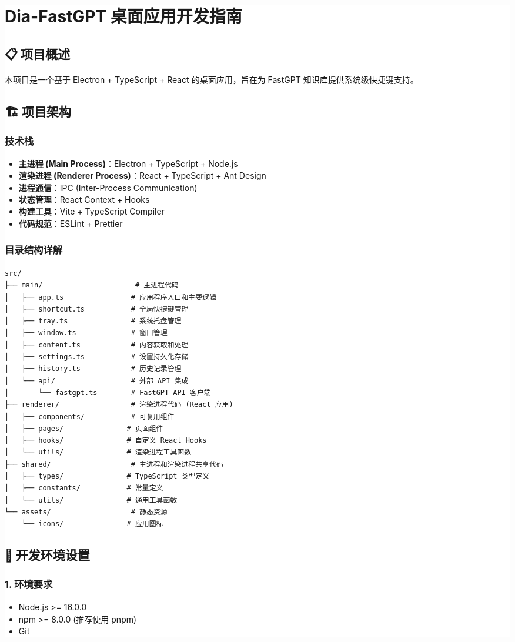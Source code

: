 # Dia-FastGPT 桌面应用开发指南

## 📋 项目概述

本项目是一个基于 Electron + TypeScript + React 的桌面应用，旨在为 FastGPT 知识库提供系统级快捷键支持。

## 🏗️ 项目架构

### 技术栈
- **主进程 (Main Process)**：Electron + TypeScript + Node.js
- **渲染进程 (Renderer Process)**：React + TypeScript + Ant Design
- **进程通信**：IPC (Inter-Process Communication)
- **状态管理**：React Context + Hooks
- **构建工具**：Vite + TypeScript Compiler
- **代码规范**：ESLint + Prettier

### 目录结构详解

```
src/
├── main/                      # 主进程代码
│   ├── app.ts                # 应用程序入口和主要逻辑
│   ├── shortcut.ts           # 全局快捷键管理
│   ├── tray.ts               # 系统托盘管理
│   ├── window.ts             # 窗口管理
│   ├── content.ts            # 内容获取和处理
│   ├── settings.ts           # 设置持久化存储
│   ├── history.ts            # 历史记录管理
│   └── api/                  # 外部 API 集成
│       └── fastgpt.ts        # FastGPT API 客户端
├── renderer/                 # 渲染进程代码 (React 应用)
│   ├── components/           # 可复用组件
│   ├── pages/               # 页面组件
│   ├── hooks/               # 自定义 React Hooks
│   └── utils/               # 渲染进程工具函数
├── shared/                   # 主进程和渲染进程共享代码
│   ├── types/               # TypeScript 类型定义
│   ├── constants/           # 常量定义
│   └── utils/               # 通用工具函数
└── assets/                   # 静态资源
    └── icons/               # 应用图标
```

## 🚀 开发环境设置

### 1. 环境要求
- Node.js >= 16.0.0
- npm >= 8.0.0 (推荐使用 pnpm)
- Git

